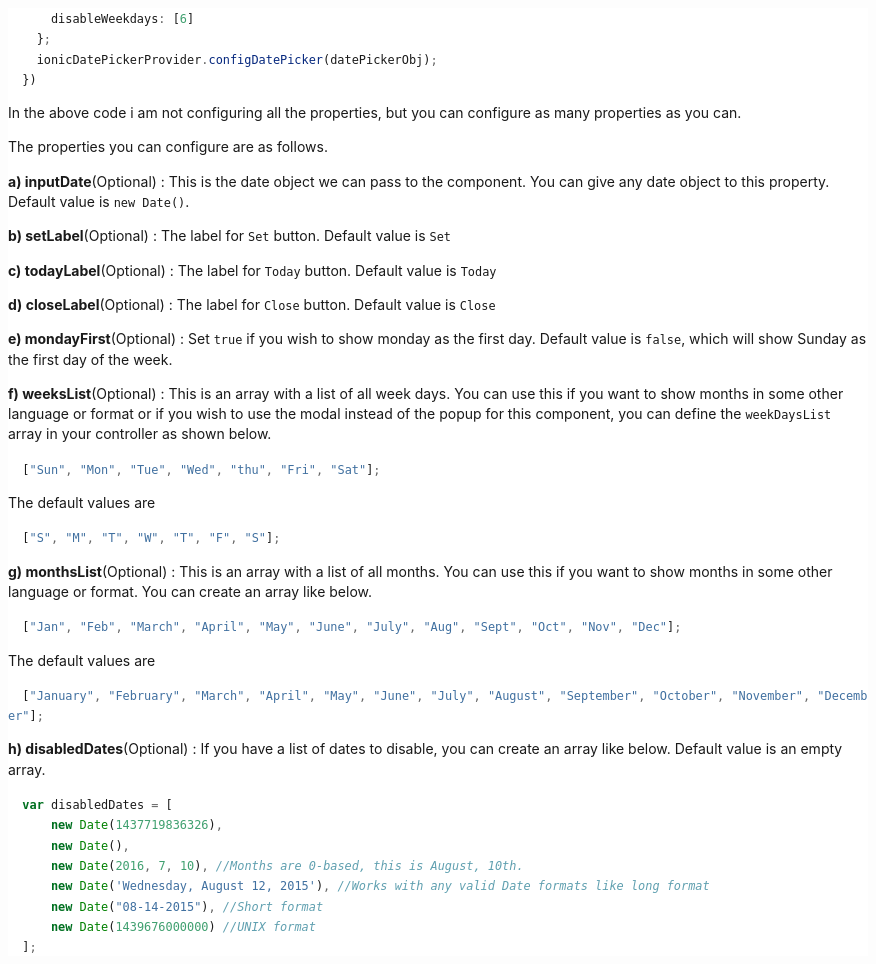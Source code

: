 ````javascript
      disableWeekdays: [6]
    };
    ionicDatePickerProvider.configDatePicker(datePickerObj);
  })
````
In the above code i am not configuring all the properties, but you can configure as many properties as you can.
 
The properties you can configure are as follows.

**a) inputDate**(Optional) : This is the date object we can pass to the component. You can give any date object to this property. Default value is `new Date()`.

**b) setLabel**(Optional) : The label for `Set` button. Default value is `Set`

**c) todayLabel**(Optional) : The label for `Today` button. Default value is `Today`

**d) closeLabel**(Optional) : The label for `Close` button. Default value is `Close`

**e) mondayFirst**(Optional) : Set `true` if you wish to show monday as the first day. Default value is `false`, which will show Sunday as the first day of the week.

**f) weeksList**(Optional) : This is an array with a list of all week days. You can use this if you want to show months in some other language or format or if you wish to use the modal instead of the popup for this component, you can define the `weekDaysList` array in your controller as shown below.
````javascript
  ["Sun", "Mon", "Tue", "Wed", "thu", "Fri", "Sat"];
````
 The default values are
````javascript
  ["S", "M", "T", "W", "T", "F", "S"];
````

**g) monthsList**(Optional) : This is an array with a list of all months. You can use this if you want to show months in some other language or format. You can create an array like below.
````javascript
  ["Jan", "Feb", "March", "April", "May", "June", "July", "Aug", "Sept", "Oct", "Nov", "Dec"];
````
 The default values are
````javascript
  ["January", "February", "March", "April", "May", "June", "July", "August", "September", "October", "November", "December"];
````

**h) disabledDates**(Optional) : If you have a list of dates to disable, you can create an array like below. Default value is an empty array.
````javascript
  var disabledDates = [
      new Date(1437719836326),
      new Date(),
      new Date(2016, 7, 10), //Months are 0-based, this is August, 10th.
      new Date('Wednesday, August 12, 2015'), //Works with any valid Date formats like long format
      new Date("08-14-2015"), //Short format
      new Date(1439676000000) //UNIX format
  ];
````
